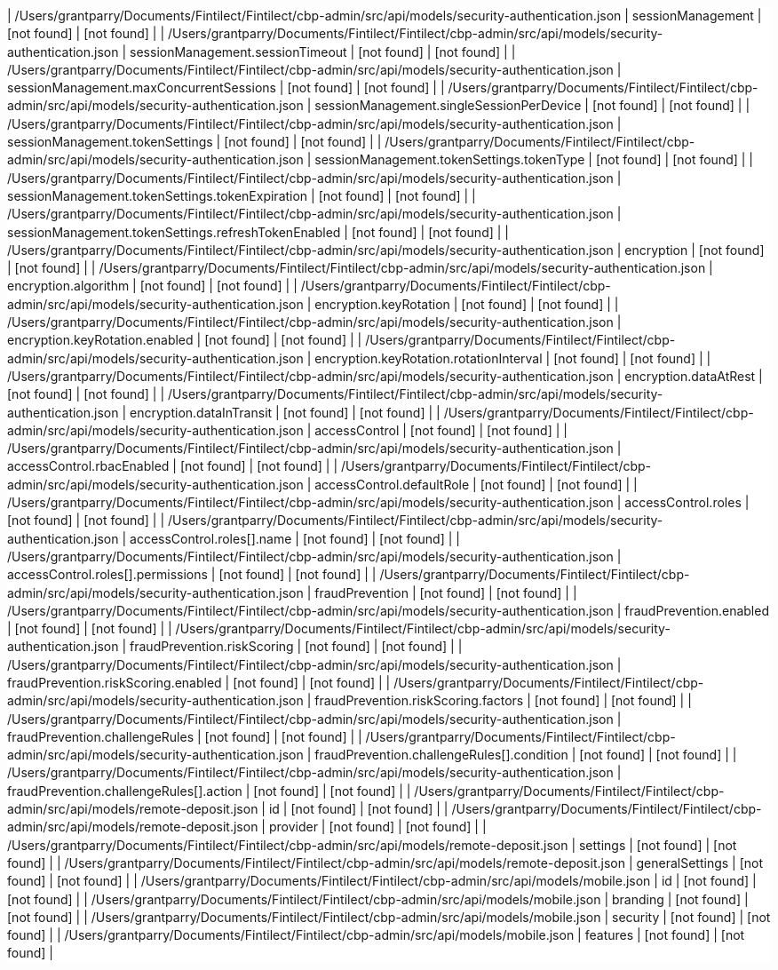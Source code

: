 | /Users/grantparry/Documents/Fintilect/Fintilect/cbp-admin/src/api/models/security-authentication.json | sessionManagement | [not found] | [not found] |
| /Users/grantparry/Documents/Fintilect/Fintilect/cbp-admin/src/api/models/security-authentication.json | sessionManagement.sessionTimeout | [not found] | [not found] |
| /Users/grantparry/Documents/Fintilect/Fintilect/cbp-admin/src/api/models/security-authentication.json | sessionManagement.maxConcurrentSessions | [not found] | [not found] |
| /Users/grantparry/Documents/Fintilect/Fintilect/cbp-admin/src/api/models/security-authentication.json | sessionManagement.singleSessionPerDevice | [not found] | [not found] |
| /Users/grantparry/Documents/Fintilect/Fintilect/cbp-admin/src/api/models/security-authentication.json | sessionManagement.tokenSettings | [not found] | [not found] |
| /Users/grantparry/Documents/Fintilect/Fintilect/cbp-admin/src/api/models/security-authentication.json | sessionManagement.tokenSettings.tokenType | [not found] | [not found] |
| /Users/grantparry/Documents/Fintilect/Fintilect/cbp-admin/src/api/models/security-authentication.json | sessionManagement.tokenSettings.tokenExpiration | [not found] | [not found] |
| /Users/grantparry/Documents/Fintilect/Fintilect/cbp-admin/src/api/models/security-authentication.json | sessionManagement.tokenSettings.refreshTokenEnabled | [not found] | [not found] |
| /Users/grantparry/Documents/Fintilect/Fintilect/cbp-admin/src/api/models/security-authentication.json | encryption | [not found] | [not found] |
| /Users/grantparry/Documents/Fintilect/Fintilect/cbp-admin/src/api/models/security-authentication.json | encryption.algorithm | [not found] | [not found] |
| /Users/grantparry/Documents/Fintilect/Fintilect/cbp-admin/src/api/models/security-authentication.json | encryption.keyRotation | [not found] | [not found] |
| /Users/grantparry/Documents/Fintilect/Fintilect/cbp-admin/src/api/models/security-authentication.json | encryption.keyRotation.enabled | [not found] | [not found] |
| /Users/grantparry/Documents/Fintilect/Fintilect/cbp-admin/src/api/models/security-authentication.json | encryption.keyRotation.rotationInterval | [not found] | [not found] |
| /Users/grantparry/Documents/Fintilect/Fintilect/cbp-admin/src/api/models/security-authentication.json | encryption.dataAtRest | [not found] | [not found] |
| /Users/grantparry/Documents/Fintilect/Fintilect/cbp-admin/src/api/models/security-authentication.json | encryption.dataInTransit | [not found] | [not found] |
| /Users/grantparry/Documents/Fintilect/Fintilect/cbp-admin/src/api/models/security-authentication.json | accessControl | [not found] | [not found] |
| /Users/grantparry/Documents/Fintilect/Fintilect/cbp-admin/src/api/models/security-authentication.json | accessControl.rbacEnabled | [not found] | [not found] |
| /Users/grantparry/Documents/Fintilect/Fintilect/cbp-admin/src/api/models/security-authentication.json | accessControl.defaultRole | [not found] | [not found] |
| /Users/grantparry/Documents/Fintilect/Fintilect/cbp-admin/src/api/models/security-authentication.json | accessControl.roles | [not found] | [not found] |
| /Users/grantparry/Documents/Fintilect/Fintilect/cbp-admin/src/api/models/security-authentication.json | accessControl.roles[].name | [not found] | [not found] |
| /Users/grantparry/Documents/Fintilect/Fintilect/cbp-admin/src/api/models/security-authentication.json | accessControl.roles[].permissions | [not found] | [not found] |
| /Users/grantparry/Documents/Fintilect/Fintilect/cbp-admin/src/api/models/security-authentication.json | fraudPrevention | [not found] | [not found] |
| /Users/grantparry/Documents/Fintilect/Fintilect/cbp-admin/src/api/models/security-authentication.json | fraudPrevention.enabled | [not found] | [not found] |
| /Users/grantparry/Documents/Fintilect/Fintilect/cbp-admin/src/api/models/security-authentication.json | fraudPrevention.riskScoring | [not found] | [not found] |
| /Users/grantparry/Documents/Fintilect/Fintilect/cbp-admin/src/api/models/security-authentication.json | fraudPrevention.riskScoring.enabled | [not found] | [not found] |
| /Users/grantparry/Documents/Fintilect/Fintilect/cbp-admin/src/api/models/security-authentication.json | fraudPrevention.riskScoring.factors | [not found] | [not found] |
| /Users/grantparry/Documents/Fintilect/Fintilect/cbp-admin/src/api/models/security-authentication.json | fraudPrevention.challengeRules | [not found] | [not found] |
| /Users/grantparry/Documents/Fintilect/Fintilect/cbp-admin/src/api/models/security-authentication.json | fraudPrevention.challengeRules[].condition | [not found] | [not found] |
| /Users/grantparry/Documents/Fintilect/Fintilect/cbp-admin/src/api/models/security-authentication.json | fraudPrevention.challengeRules[].action | [not found] | [not found] |
| /Users/grantparry/Documents/Fintilect/Fintilect/cbp-admin/src/api/models/remote-deposit.json | id | [not found] | [not found] |
| /Users/grantparry/Documents/Fintilect/Fintilect/cbp-admin/src/api/models/remote-deposit.json | provider | [not found] | [not found] |
| /Users/grantparry/Documents/Fintilect/Fintilect/cbp-admin/src/api/models/remote-deposit.json | settings | [not found] | [not found] |
| /Users/grantparry/Documents/Fintilect/Fintilect/cbp-admin/src/api/models/remote-deposit.json | generalSettings | [not found] | [not found] |
| /Users/grantparry/Documents/Fintilect/Fintilect/cbp-admin/src/api/models/mobile.json | id | [not found] | [not found] |
| /Users/grantparry/Documents/Fintilect/Fintilect/cbp-admin/src/api/models/mobile.json | branding | [not found] | [not found] |
| /Users/grantparry/Documents/Fintilect/Fintilect/cbp-admin/src/api/models/mobile.json | security | [not found] | [not found] |
| /Users/grantparry/Documents/Fintilect/Fintilect/cbp-admin/src/api/models/mobile.json | features | [not found] | [not found] |